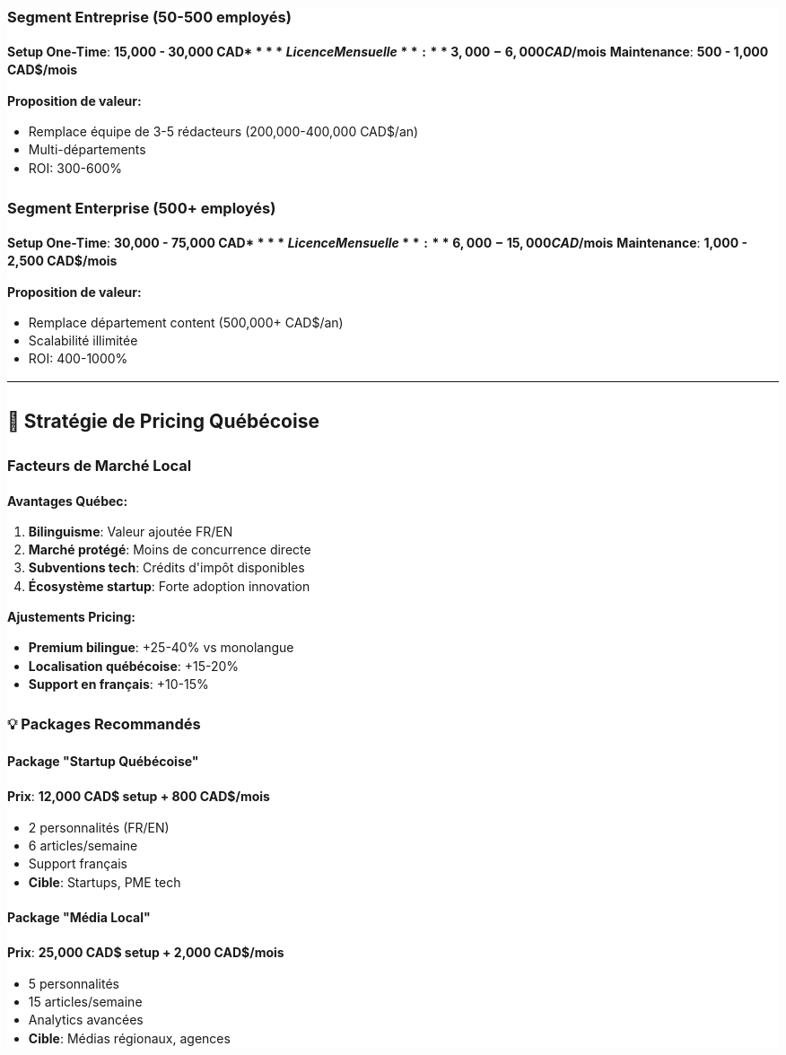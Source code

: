 ### Segment Entreprise (50-500 employés)

**Setup One-Time**: **15,000 - 30,000 CAD$**
**Licence Mensuelle**: **3,000 - 6,000 CAD$/mois**
**Maintenance**: **500 - 1,000 CAD$/mois**

**Proposition de valeur:**
- Remplace équipe de 3-5 rédacteurs (200,000-400,000 CAD$/an)
- Multi-départements
- ROI: 300-600%

### Segment Enterprise (500+ employés)

**Setup One-Time**: **30,000 - 75,000 CAD$**
**Licence Mensuelle**: **6,000 - 15,000 CAD$/mois**
**Maintenance**: **1,000 - 2,500 CAD$/mois**

**Proposition de valeur:**
- Remplace département content (500,000+ CAD$/an)
- Scalabilité illimitée
- ROI: 400-1000%

---

## 🎯 Stratégie de Pricing Québécoise

### Facteurs de Marché Local

**Avantages Québec:**
1. **Bilinguisme**: Valeur ajoutée FR/EN
2. **Marché protégé**: Moins de concurrence directe
3. **Subventions tech**: Crédits d'impôt disponibles
4. **Écosystème startup**: Forte adoption innovation

**Ajustements Pricing:**
- **Premium bilingue**: +25-40% vs monolangue
- **Localisation québécoise**: +15-20%
- **Support en français**: +10-15%

### 💡 Packages Recommandés

#### Package "Startup Québécoise"
**Prix**: **12,000 CAD$ setup + 800 CAD$/mois**
- 2 personnalités (FR/EN)
- 6 articles/semaine
- Support français
- **Cible**: Startups, PME tech

#### Package "Média Local"
**Prix**: **25,000 CAD$ setup + 2,000 CAD$/mois**
- 5 personnalités
- 15 articles/semaine
- Analytics avancées
- **Cible**: Médias régionaux, agences
